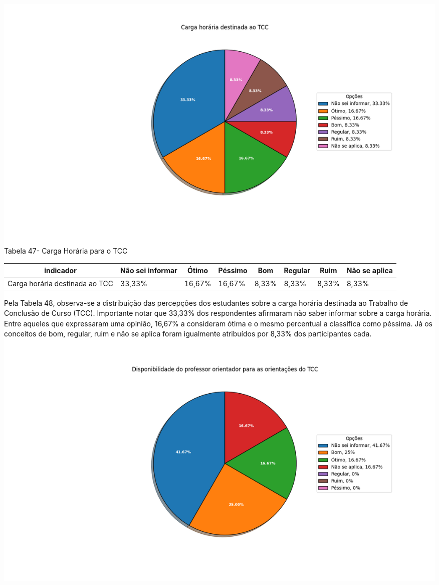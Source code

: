 ![Carga Horária para o TCC](Figura_Grafico/fig_14_231_1794.png 'Carga Horária para o TCC')

Tabela 47- Carga Horária para o TCC 

| indicador | Não sei informar | Ótimo | Péssimo | Bom | Regular | Ruim | Não se aplica | 
|---|---|---|---|---|---|---|---| 
| Carga horária destinada ao TCC | 33,33% |  16,67% |  16,67% |  8,33% |  8,33% |  8,33% |  8,33% | 
 
Pela Tabela 48, observa-se a distribuição das percepções dos estudantes sobre a carga horária destinada ao Trabalho de Conclusão de Curso (TCC). Importante notar que 33,33% dos respondentes afirmaram não saber informar sobre a carga horária. Entre aqueles que expressaram uma opinião, 16,67% a consideram ótima e o mesmo percentual a classifica como péssima. Já os conceitos de bom, regular, ruim e não se aplica foram igualmente atribuídos por 8,33% dos participantes cada.


![Disponibilidade do Professor Orientador para Orientações do TCC](Figura_Grafico/fig_14_231_1796.png 'Disponibilidade do Professor Orientador para Orientações do TCC')
